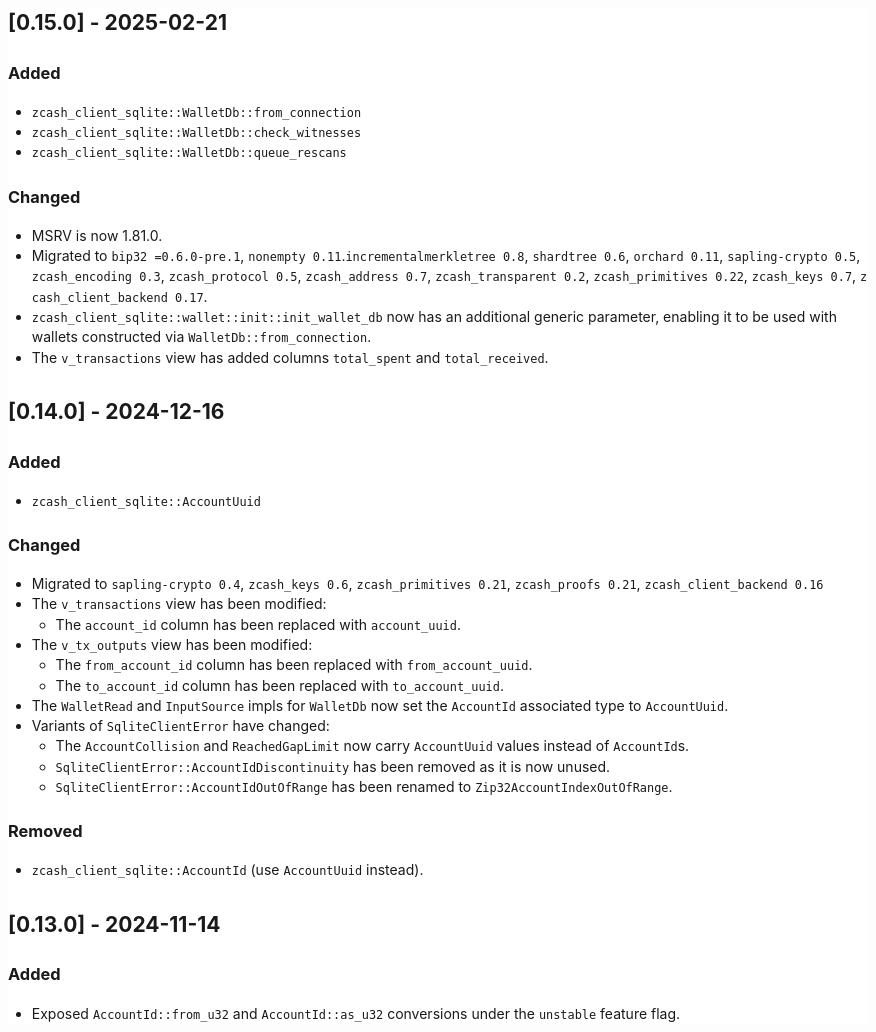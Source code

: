 ## [0.15.0] - 2025-02-21

### Added
- `zcash_client_sqlite::WalletDb::from_connection`
- `zcash_client_sqlite::WalletDb::check_witnesses`
- `zcash_client_sqlite::WalletDb::queue_rescans`

### Changed
- MSRV is now 1.81.0.
- Migrated to `bip32 =0.6.0-pre.1`, `nonempty 0.11`.`incrementalmerkletree 0.8`,
  `shardtree 0.6`, `orchard 0.11`, `sapling-crypto 0.5`, `zcash_encoding 0.3`,
  `zcash_protocol 0.5`, `zcash_address 0.7`, `zcash_transparent 0.2`,
  `zcash_primitives 0.22`, `zcash_keys 0.7`, `zcash_client_backend 0.17`.
- `zcash_client_sqlite::wallet::init::init_wallet_db` now has an additional
  generic parameter, enabling it to be used with wallets constructed via
  `WalletDb::from_connection`.
- The `v_transactions` view has added columns `total_spent` and `total_received`.

## [0.14.0] - 2024-12-16

### Added
- `zcash_client_sqlite::AccountUuid`

### Changed
- Migrated to `sapling-crypto 0.4`, `zcash_keys 0.6`, `zcash_primitives 0.21`,
  `zcash_proofs 0.21`, `zcash_client_backend 0.16`
- The `v_transactions` view has been modified:
  - The `account_id` column has been replaced with `account_uuid`.
- The `v_tx_outputs` view has been modified:
  - The `from_account_id` column has been replaced with `from_account_uuid`.
  - The `to_account_id` column has been replaced with `to_account_uuid`.
- The `WalletRead` and `InputSource` impls for `WalletDb` now set the `AccountId`
  associated type to `AccountUuid`.
- Variants of `SqliteClientError` have changed:
  - The `AccountCollision` and `ReachedGapLimit` now carry `AccountUuid` values
    instead of `AccountId`s.
  - `SqliteClientError::AccountIdDiscontinuity` has been removed as it is now
    unused.
  - `SqliteClientError::AccountIdOutOfRange` has been renamed to
    `Zip32AccountIndexOutOfRange`.

### Removed
- `zcash_client_sqlite::AccountId` (use `AccountUuid` instead).

## [0.13.0] - 2024-11-14

### Added
- Exposed `AccountId::from_u32` and `AccountId::as_u32` conversions under the
  `unstable` feature flag.
